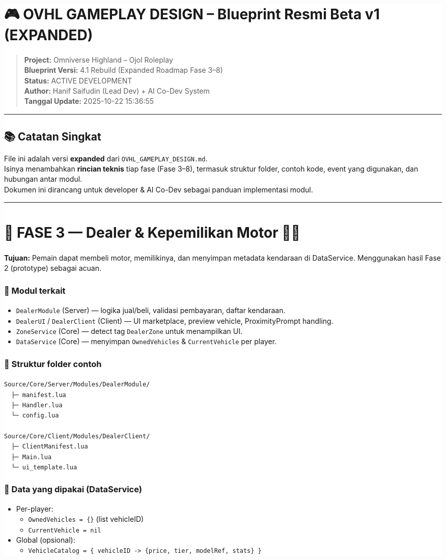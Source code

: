 # 🎮 OVHL GAMEPLAY DESIGN – Blueprint Resmi Beta v1 (EXPANDED)

> **Project:** Omniverse Highland – Ojol Roleplay  
> **Blueprint Versi:** 4.1 Rebuild (Expanded Roadmap Fase 3–8)  
> **Status:** ACTIVE DEVELOPMENT  
> **Author:** Hanif Saifudin (Lead Dev) + AI Co-Dev System  
> **Tanggal Update:** 2025-10-22 15:36:55

---

## 📚 Catatan Singkat
File ini adalah versi **expanded** dari `OVHL_GAMEPLAY_DESIGN.md`.  
Isinya menambahkan **rincian teknis** tiap fase (Fase 3–8), termasuk struktur folder, contoh kode, event yang digunakan, dan hubungan antar modul.  
Dokumen ini dirancang untuk developer & AI Co-Dev sebagai panduan implementasi modul.

---

# 🧱 FASE 3 — Dealer & Kepemilikan Motor 🏬🛵

**Tujuan:** Pemain dapat membeli motor, memilikinya, dan menyimpan metadata kendaraan di DataService. Menggunakan hasil Fase 2 (prototype) sebagai acuan.

### 🔧 Modul terkait
- `DealerModule` (Server) — logika jual/beli, validasi pembayaran, daftar kendaraan.
- `DealerUI` / `DealerClient` (Client) — UI marketplace, preview vehicle, ProximityPrompt handling.
- `ZoneService` (Core) — detect tag `DealerZone` untuk menampilkan UI.
- `DataService` (Core) — menyimpan `OwnedVehicles` & `CurrentVehicle` per player.

### 📁 Struktur folder contoh
```
Source/Core/Server/Modules/DealerModule/
  ├─ manifest.lua
  ├─ Handler.lua
  └─ config.lua

Source/Core/Client/Modules/DealerClient/
  ├─ ClientManifest.lua
  ├─ Main.lua
  └─ ui_template.lua
```

### 🧾 Data yang dipakai (DataService)
- Per-player:
  - `OwnedVehicles = {}` (list vehicleID)
  - `CurrentVehicle = nil`
- Global (opsional):
  - `VehicleCatalog = { vehicleID -> {price, tier, modelRef, stats} }`
